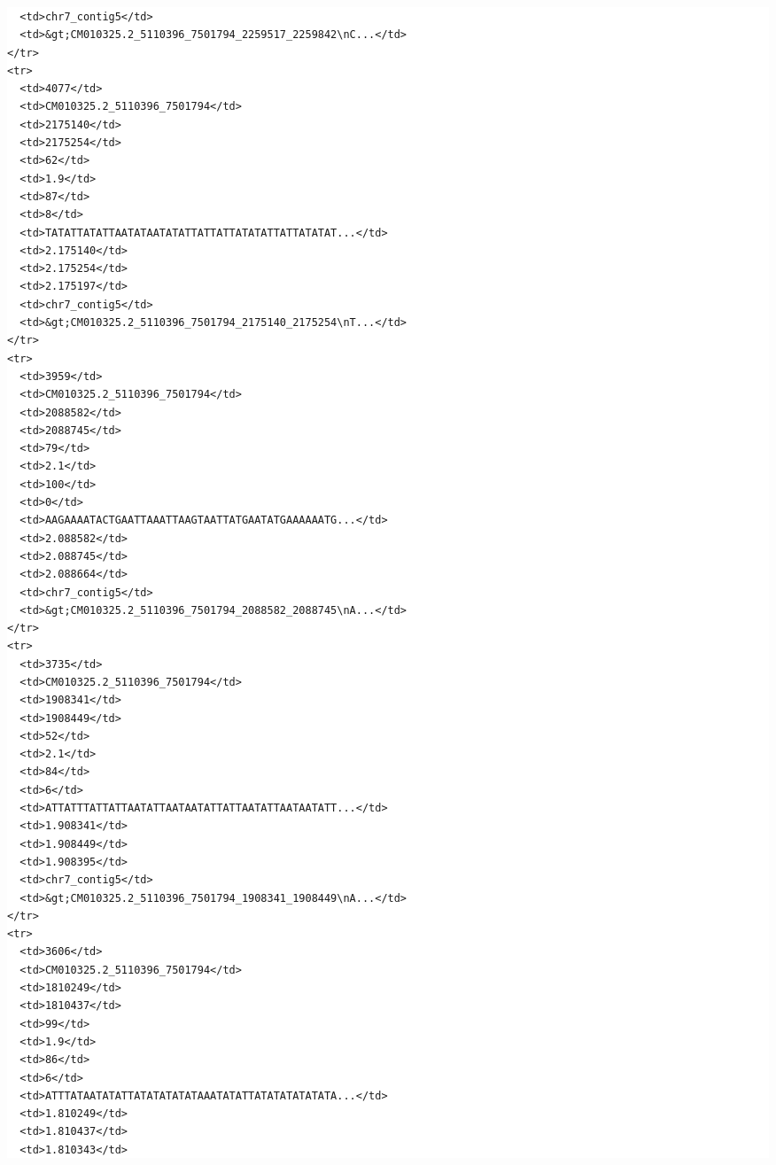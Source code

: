       <td>chr7_contig5</td>
      <td>&gt;CM010325.2_5110396_7501794_2259517_2259842\nC...</td>
    </tr>
    <tr>
      <td>4077</td>
      <td>CM010325.2_5110396_7501794</td>
      <td>2175140</td>
      <td>2175254</td>
      <td>62</td>
      <td>1.9</td>
      <td>87</td>
      <td>8</td>
      <td>TATATTATATTAATATAATATATTATTATTATATATTATTATATAT...</td>
      <td>2.175140</td>
      <td>2.175254</td>
      <td>2.175197</td>
      <td>chr7_contig5</td>
      <td>&gt;CM010325.2_5110396_7501794_2175140_2175254\nT...</td>
    </tr>
    <tr>
      <td>3959</td>
      <td>CM010325.2_5110396_7501794</td>
      <td>2088582</td>
      <td>2088745</td>
      <td>79</td>
      <td>2.1</td>
      <td>100</td>
      <td>0</td>
      <td>AAGAAAATACTGAATTAAATTAAGTAATTATGAATATGAAAAAATG...</td>
      <td>2.088582</td>
      <td>2.088745</td>
      <td>2.088664</td>
      <td>chr7_contig5</td>
      <td>&gt;CM010325.2_5110396_7501794_2088582_2088745\nA...</td>
    </tr>
    <tr>
      <td>3735</td>
      <td>CM010325.2_5110396_7501794</td>
      <td>1908341</td>
      <td>1908449</td>
      <td>52</td>
      <td>2.1</td>
      <td>84</td>
      <td>6</td>
      <td>ATTATTTATTATTAATATTAATAATATTATTAATATTAATAATATT...</td>
      <td>1.908341</td>
      <td>1.908449</td>
      <td>1.908395</td>
      <td>chr7_contig5</td>
      <td>&gt;CM010325.2_5110396_7501794_1908341_1908449\nA...</td>
    </tr>
    <tr>
      <td>3606</td>
      <td>CM010325.2_5110396_7501794</td>
      <td>1810249</td>
      <td>1810437</td>
      <td>99</td>
      <td>1.9</td>
      <td>86</td>
      <td>6</td>
      <td>ATTTATAATATATTATATATATATAAATATATTATATATATATATA...</td>
      <td>1.810249</td>
      <td>1.810437</td>
      <td>1.810343</td>